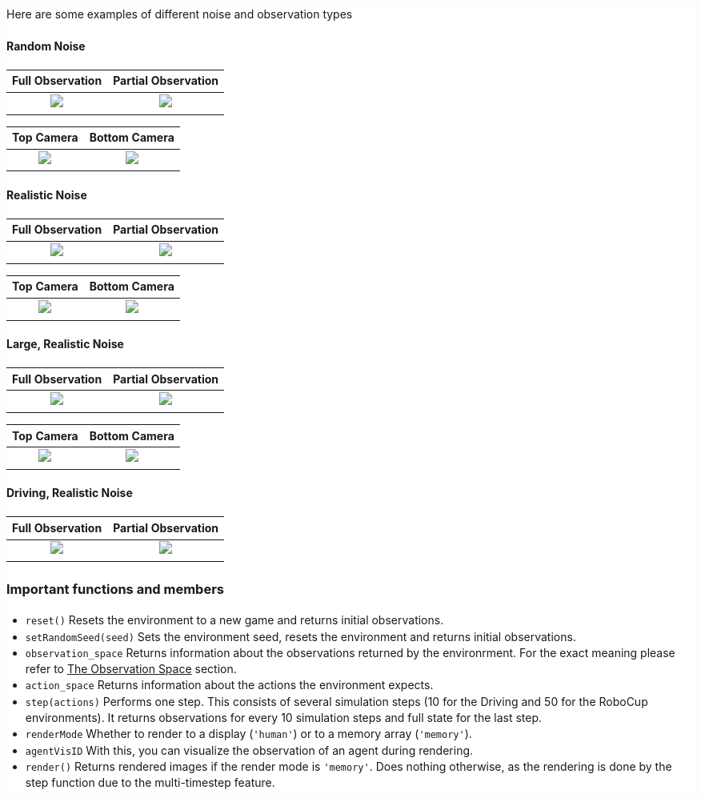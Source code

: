 Here are some examples of different noise and observation types

#### Random Noise

Full Observation            |  Partial Observation
:-------------------------:|:-------------------------:
![](/images/randNoise/game.gif)  |  ![](/images/randNoise/obs.gif)

Top Camera            |  Bottom Camera
:-------------------------:|:-------------------------:
![](/images/randNoise/top.gif)  |  ![](/images/randNoise/bottom.gif)


#### Realistic Noise


Full Observation            |  Partial Observation
:-------------------------:|:-------------------------:
![](/images/realNoise/game.gif)  |  ![](/images/realNoise/obs.gif)

Top Camera            |  Bottom Camera
:-------------------------:|:-------------------------:
![](/images/realNoise/top.gif)  |  ![](/images/realNoise/bottom.gif)

#### Large, Realistic Noise


Full Observation            |  Partial Observation
:-------------------------:|:-------------------------:
![](/images/bigNoise/game.gif)  |  ![](/images/bigNoise/obs.gif)

Top Camera            |  Bottom Camera
:-------------------------:|:-------------------------:
![](/images/bigNoise/top.gif)  |  ![](/images/bigNoise/bottom.gif)

#### Driving, Realistic Noise


Full Observation            |  Partial Observation
:-------------------------:|:-------------------------:
![](/images/drive/game.gif)  |  ![](/images/drive/obs.gif)

### Important functions and members

- `reset()` Resets the environment to a new game and returns initial observations.
- `setRandomSeed(seed)` Sets the environment seed, resets the environment and returns initial observations.
- `observation_space` Returns information about the observations returned by the environrment. For the exact meaning please refer to [The Observation Space](#the-observation-space) section.
- `action_space` Returns information about the actions the environment expects.
- `step(actions)` Performs one step. This consists of several simulation steps (10 for the Driving and 50 for the RoboCup environments). It returns observations for every 10 simulation steps and full state for the last step.
- `renderMode` Whether to render to a display (`'human'`) or to a memory array (`'memory'`).
- `agentVisID` With this, you can visualize the observation of an agent during rendering.
- `render()` Returns rendered images if the render mode is `'memory'`. Does nothing otherwise, as the rendering is done by the step function due to the multi-timestep feature.
